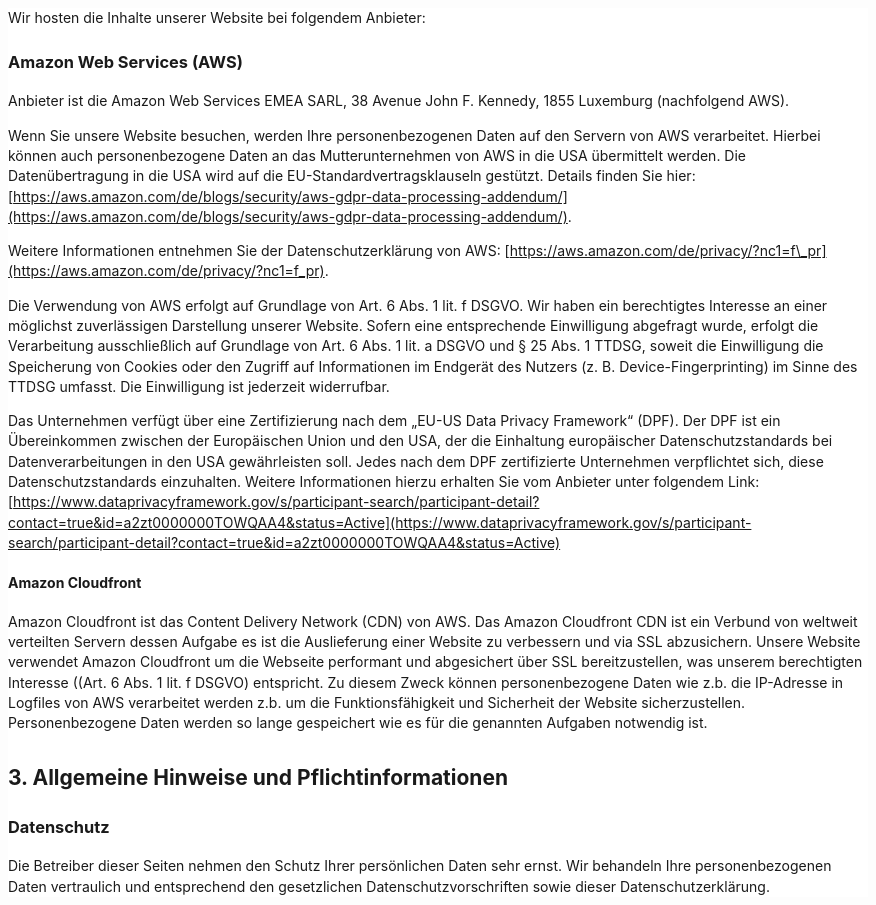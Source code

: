 Wir hosten die Inhalte unserer Website bei folgendem Anbieter:

### Amazon Web Services (AWS)

Anbieter ist die Amazon Web Services EMEA SARL, 38 Avenue John F. Kennedy, 1855 Luxemburg (nachfolgend AWS).

Wenn Sie unsere Website besuchen, werden Ihre personenbezogenen Daten auf den Servern von AWS verarbeitet. Hierbei können auch personenbezogene Daten an das Mutterunternehmen von AWS in die USA übermittelt werden. Die Datenübertragung in die USA wird auf die EU-Standardvertragsklauseln gestützt. Details finden Sie hier: [https://aws.amazon.com/de/blogs/security/aws-gdpr-data-processing-addendum/](https://aws.amazon.com/de/blogs/security/aws-gdpr-data-processing-addendum/).

Weitere Informationen entnehmen Sie der Datenschutzerklärung von AWS: [https://aws.amazon.com/de/privacy/?nc1=f\_pr](https://aws.amazon.com/de/privacy/?nc1=f_pr).

Die Verwendung von AWS erfolgt auf Grundlage von Art. 6 Abs. 1 lit. f DSGVO. Wir haben ein berechtigtes Interesse an einer möglichst zuverlässigen Darstellung unserer Website. Sofern eine entsprechende Einwilligung abgefragt wurde, erfolgt die Verarbeitung ausschließlich auf Grundlage von Art. 6 Abs. 1 lit. a DSGVO und § 25 Abs. 1 TTDSG, soweit die Einwilligung die Speicherung von Cookies oder den Zugriff auf Informationen im Endgerät des Nutzers (z. B. Device-Fingerprinting) im Sinne des TTDSG umfasst. Die Einwilligung ist jederzeit widerrufbar.

Das Unternehmen verfügt über eine Zertifizierung nach dem „EU-US Data Privacy Framework“ (DPF). Der DPF ist ein Übereinkommen zwischen der Europäischen Union und den USA, der die Einhaltung europäischer Datenschutzstandards bei Datenverarbeitungen in den USA gewährleisten soll. Jedes nach dem DPF zertifizierte Unternehmen verpflichtet sich, diese Datenschutzstandards einzuhalten. Weitere Informationen hierzu erhalten Sie vom Anbieter unter folgendem Link: [https://www.dataprivacyframework.gov/s/participant-search/participant-detail?contact=true&id=a2zt0000000TOWQAA4&status=Active](https://www.dataprivacyframework.gov/s/participant-search/participant-detail?contact=true&id=a2zt0000000TOWQAA4&status=Active)

#### Amazon Cloudfront

Amazon Cloudfront ist das Content Delivery Network (CDN) von AWS. Das Amazon Cloudfront CDN ist ein Verbund von weltweit verteilten Servern dessen Aufgabe es ist die Auslieferung einer Website zu verbessern und via SSL abzusichern.
Unsere Website verwendet Amazon Cloudfront um die Webseite performant und abgesichert über SSL bereitzustellen, was unserem
berechtigten Interesse ((Art. 6 Abs. 1 lit. f DSGVO) entspricht. Zu diesem Zweck können personenbezogene Daten wie z.b. die
IP-Adresse in Logfiles von AWS verarbeitet werden z.b. um die Funktionsfähigkeit und Sicherheit der Website sicherzustellen.
Personenbezogene Daten werden so lange gespeichert wie es für die genannten Aufgaben notwendig ist.

3\. Allgemeine Hinweise und Pflicht­informationen
-------------------------------------------------

### Datenschutz

Die Betreiber dieser Seiten nehmen den Schutz Ihrer persönlichen Daten sehr ernst. Wir behandeln Ihre personenbezogenen Daten vertraulich und entsprechend den gesetzlichen Datenschutzvorschriften sowie dieser Datenschutzerklärung.
